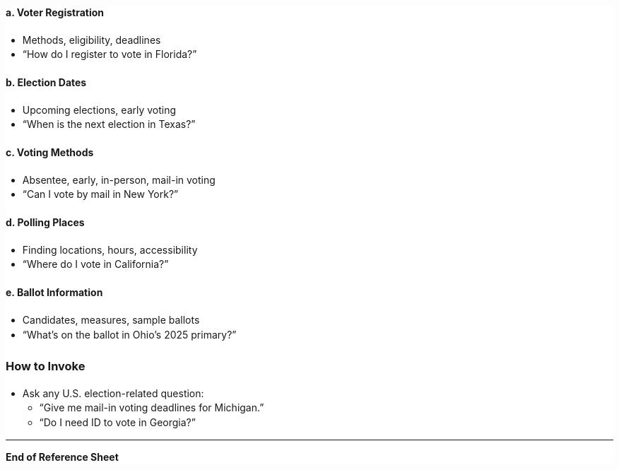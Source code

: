 #### a. Voter Registration

- Methods, eligibility, deadlines
- “How do I register to vote in Florida?”

#### b. Election Dates

- Upcoming elections, early voting
- “When is the next election in Texas?”

#### c. Voting Methods

- Absentee, early, in-person, mail-in voting
- “Can I vote by mail in New York?”

#### d. Polling Places

- Finding locations, hours, accessibility
- “Where do I vote in California?”

#### e. Ballot Information

- Candidates, measures, sample ballots
- “What’s on the ballot in Ohio’s 2025 primary?”

### How to Invoke

- Ask any U.S. election-related question:
  - “Give me mail-in voting deadlines for Michigan.”
  - “Do I need ID to vote in Georgia?”

------

**End of Reference Sheet**
